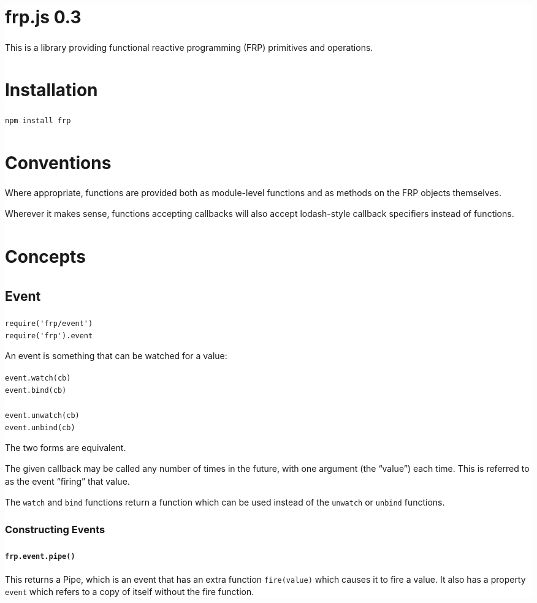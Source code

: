 # frp.js 0.3

This is a library providing functional reactive programming (FRP) primitives and
operations.


# Installation

    npm install frp


# Conventions

Where appropriate, functions are provided both as module-level functions and as
methods on the FRP objects themselves.

Wherever it makes sense, functions accepting callbacks will also accept
lodash-style callback specifiers instead of functions.


# Concepts

## Event

    require('frp/event')
    require('frp').event

An event is something that can be watched for a value:

    event.watch(cb)
    event.bind(cb)

    event.unwatch(cb)
    event.unbind(cb)

The two forms are equivalent.

The given callback may be called any number of times in the future, with one
argument (the “value”) each time. This is referred to as the event “firing” that
value.

The `watch` and `bind` functions return a function which can be used instead of
the `unwatch` or `unbind` functions.


### Constructing Events

#### `frp.event.pipe()`

This returns a Pipe, which is an event that has an extra function `fire(value)`
which causes it to fire a value. It also has a property `event` which refers to
a copy of itself without the fire function.
